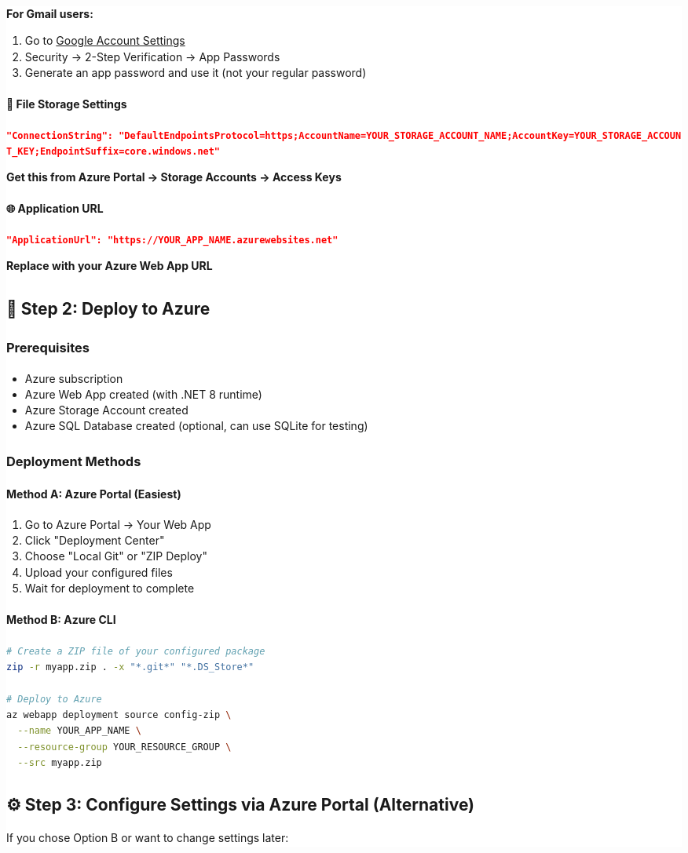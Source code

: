 **For Gmail users:**
1. Go to [Google Account Settings](https://myaccount.google.com/)
2. Security → 2-Step Verification → App Passwords
3. Generate an app password and use it (not your regular password)

#### 💾 File Storage Settings
```json
"ConnectionString": "DefaultEndpointsProtocol=https;AccountName=YOUR_STORAGE_ACCOUNT_NAME;AccountKey=YOUR_STORAGE_ACCOUNT_KEY;EndpointSuffix=core.windows.net"
```
**Get this from Azure Portal → Storage Accounts → Access Keys**

#### 🌐 Application URL
```json
"ApplicationUrl": "https://YOUR_APP_NAME.azurewebsites.net"
```
**Replace with your Azure Web App URL**

## 🔧 Step 2: Deploy to Azure

### Prerequisites
- Azure subscription
- Azure Web App created (with .NET 8 runtime)
- Azure Storage Account created
- Azure SQL Database created (optional, can use SQLite for testing)

### Deployment Methods

#### Method A: Azure Portal (Easiest)
1. Go to Azure Portal → Your Web App
2. Click "Deployment Center"
3. Choose "Local Git" or "ZIP Deploy"
4. Upload your configured files
5. Wait for deployment to complete

#### Method B: Azure CLI
```bash
# Create a ZIP file of your configured package
zip -r myapp.zip . -x "*.git*" "*.DS_Store*"

# Deploy to Azure
az webapp deployment source config-zip \
  --name YOUR_APP_NAME \
  --resource-group YOUR_RESOURCE_GROUP \
  --src myapp.zip
```

## ⚙️ Step 3: Configure Settings via Azure Portal (Alternative)

If you chose Option B or want to change settings later:
